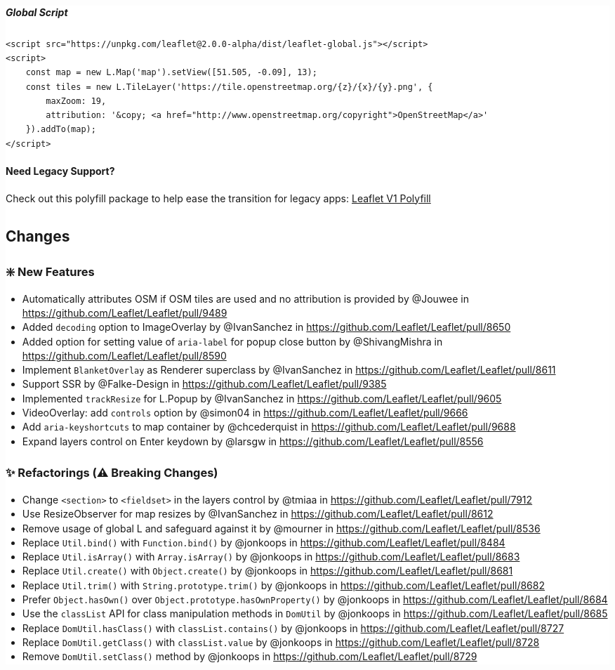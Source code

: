 ##### Global Script
```
<script src="https://unpkg.com/leaflet@2.0.0-alpha/dist/leaflet-global.js"></script>
<script>
	const map = new L.Map('map').setView([51.505, -0.09], 13);
	const tiles = new L.TileLayer('https://tile.openstreetmap.org/{z}/{x}/{y}.png', {
		maxZoom: 19,
		attribution: '&copy; <a href="http://www.openstreetmap.org/copyright">OpenStreetMap</a>'
	}).addTo(map);
</script>
```

#### Need Legacy Support?

Check out this polyfill package to help ease the transition for legacy apps:  [Leaflet V1 Polyfill](https://github.com/Falke-Design/Leaflet-V1-polyfill)



## Changes

### ❇️ New Features

* Automatically attributes OSM if OSM tiles are used and no attribution is provided by @Jouwee in https://github.com/Leaflet/Leaflet/pull/9489
* Added `decoding` option to ImageOverlay by @IvanSanchez in https://github.com/Leaflet/Leaflet/pull/8650
* Added option for setting value of `aria-label` for popup close button by @ShivangMishra in https://github.com/Leaflet/Leaflet/pull/8590
* Implement `BlanketOverlay` as Renderer superclass by @IvanSanchez in https://github.com/Leaflet/Leaflet/pull/8611
* Support SSR by @Falke-Design in https://github.com/Leaflet/Leaflet/pull/9385
* Implemented `trackResize` for L.Popup by @IvanSanchez in https://github.com/Leaflet/Leaflet/pull/9605
* VideoOverlay: add `controls` option by @simon04 in https://github.com/Leaflet/Leaflet/pull/9666
* Add `aria-keyshortcuts` to map container by @chcederquist in https://github.com/Leaflet/Leaflet/pull/9688
* Expand layers control on Enter keydown by @larsgw in https://github.com/Leaflet/Leaflet/pull/8556

### ✨ Refactorings (⚠️ Breaking Changes)

* Change `<section>` to `<fieldset>` in the layers control by @tmiaa in https://github.com/Leaflet/Leaflet/pull/7912
* Use ResizeObserver for map resizes by @IvanSanchez in https://github.com/Leaflet/Leaflet/pull/8612
* Remove usage of global L and safeguard against it by @mourner in https://github.com/Leaflet/Leaflet/pull/8536
* Replace `Util.bind()` with `Function.bind()` by @jonkoops in https://github.com/Leaflet/Leaflet/pull/8484
* Replace `Util.isArray()` with `Array.isArray()` by @jonkoops in https://github.com/Leaflet/Leaflet/pull/8683
* Replace `Util.create()` with `Object.create()` by @jonkoops in https://github.com/Leaflet/Leaflet/pull/8681
* Replace `Util.trim()` with `String.prototype.trim()` by @jonkoops in https://github.com/Leaflet/Leaflet/pull/8682
* Prefer `Object.hasOwn()` over `Object.prototype.hasOwnProperty()` by @jonkoops in https://github.com/Leaflet/Leaflet/pull/8684
* Use the `classList` API for class manipulation methods in `DomUtil` by @jonkoops in https://github.com/Leaflet/Leaflet/pull/8685
* Replace `DomUtil.hasClass()` with `classList.contains()` by @jonkoops in https://github.com/Leaflet/Leaflet/pull/8727
* Replace `DomUtil.getClass()` with `classList.value` by @jonkoops in https://github.com/Leaflet/Leaflet/pull/8728
* Remove `DomUtil.setClass()` method by @jonkoops in https://github.com/Leaflet/Leaflet/pull/8729